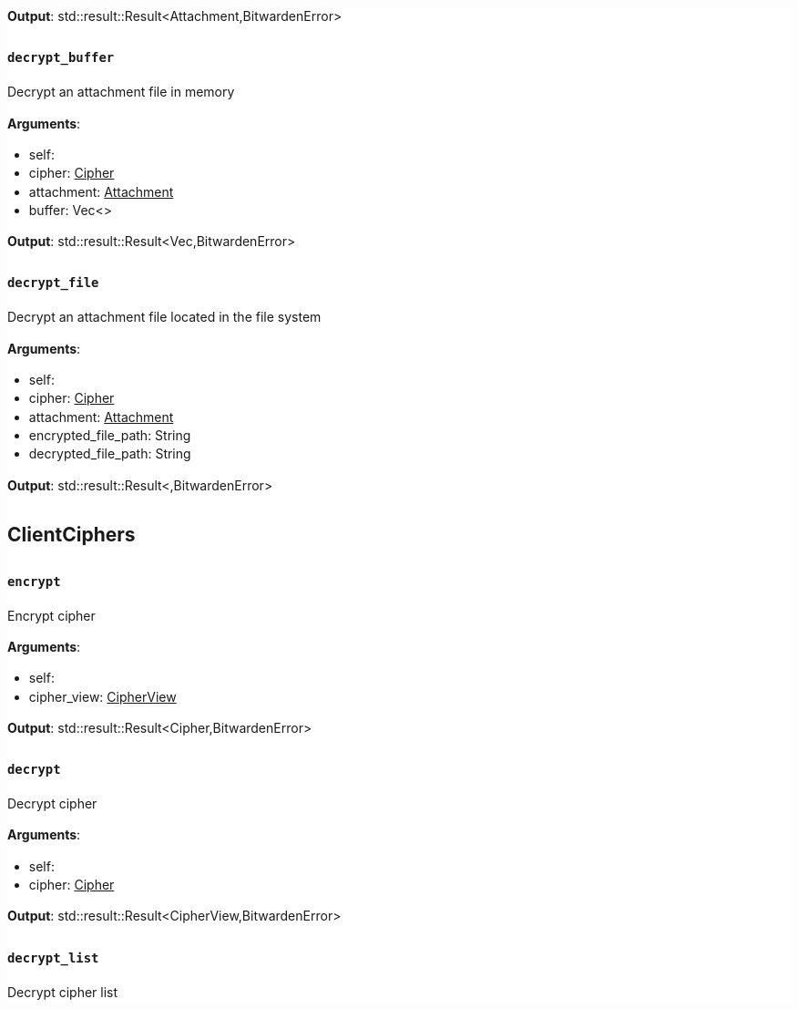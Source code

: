 **Output**: std::result::Result<Attachment,BitwardenError>

### `decrypt_buffer`

Decrypt an attachment file in memory

**Arguments**:

- self:
- cipher: [Cipher](#cipher)
- attachment: [Attachment](#attachment)
- buffer: Vec<>

**Output**: std::result::Result<Vec,BitwardenError>

### `decrypt_file`

Decrypt an attachment file located in the file system

**Arguments**:

- self:
- cipher: [Cipher](#cipher)
- attachment: [Attachment](#attachment)
- encrypted_file_path: String
- decrypted_file_path: String

**Output**: std::result::Result<,BitwardenError>

## ClientCiphers

### `encrypt`

Encrypt cipher

**Arguments**:

- self:
- cipher_view: [CipherView](#cipherview)

**Output**: std::result::Result<Cipher,BitwardenError>

### `decrypt`

Decrypt cipher

**Arguments**:

- self:
- cipher: [Cipher](#cipher)

**Output**: std::result::Result<CipherView,BitwardenError>

### `decrypt_list`

Decrypt cipher list
